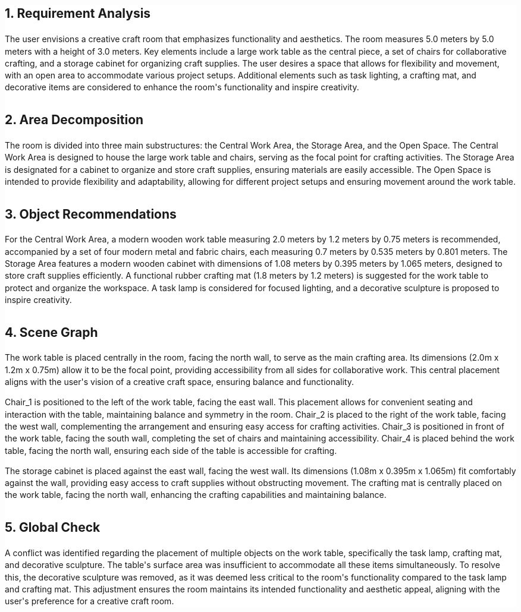 ## 1. Requirement Analysis
The user envisions a creative craft room that emphasizes functionality and aesthetics. The room measures 5.0 meters by 5.0 meters with a height of 3.0 meters. Key elements include a large work table as the central piece, a set of chairs for collaborative crafting, and a storage cabinet for organizing craft supplies. The user desires a space that allows for flexibility and movement, with an open area to accommodate various project setups. Additional elements such as task lighting, a crafting mat, and decorative items are considered to enhance the room's functionality and inspire creativity.

## 2. Area Decomposition
The room is divided into three main substructures: the Central Work Area, the Storage Area, and the Open Space. The Central Work Area is designed to house the large work table and chairs, serving as the focal point for crafting activities. The Storage Area is designated for a cabinet to organize and store craft supplies, ensuring materials are easily accessible. The Open Space is intended to provide flexibility and adaptability, allowing for different project setups and ensuring movement around the work table.

## 3. Object Recommendations
For the Central Work Area, a modern wooden work table measuring 2.0 meters by 1.2 meters by 0.75 meters is recommended, accompanied by a set of four modern metal and fabric chairs, each measuring 0.7 meters by 0.535 meters by 0.801 meters. The Storage Area features a modern wooden cabinet with dimensions of 1.08 meters by 0.395 meters by 1.065 meters, designed to store craft supplies efficiently. A functional rubber crafting mat (1.8 meters by 1.2 meters) is suggested for the work table to protect and organize the workspace. A task lamp is considered for focused lighting, and a decorative sculpture is proposed to inspire creativity.

## 4. Scene Graph
The work table is placed centrally in the room, facing the north wall, to serve as the main crafting area. Its dimensions (2.0m x 1.2m x 0.75m) allow it to be the focal point, providing accessibility from all sides for collaborative work. This central placement aligns with the user's vision of a creative craft space, ensuring balance and functionality.

Chair_1 is positioned to the left of the work table, facing the east wall. This placement allows for convenient seating and interaction with the table, maintaining balance and symmetry in the room. Chair_2 is placed to the right of the work table, facing the west wall, complementing the arrangement and ensuring easy access for crafting activities. Chair_3 is positioned in front of the work table, facing the south wall, completing the set of chairs and maintaining accessibility. Chair_4 is placed behind the work table, facing the north wall, ensuring each side of the table is accessible for crafting.

The storage cabinet is placed against the east wall, facing the west wall. Its dimensions (1.08m x 0.395m x 1.065m) fit comfortably against the wall, providing easy access to craft supplies without obstructing movement. The crafting mat is centrally placed on the work table, facing the north wall, enhancing the crafting capabilities and maintaining balance.

## 5. Global Check
A conflict was identified regarding the placement of multiple objects on the work table, specifically the task lamp, crafting mat, and decorative sculpture. The table's surface area was insufficient to accommodate all these items simultaneously. To resolve this, the decorative sculpture was removed, as it was deemed less critical to the room's functionality compared to the task lamp and crafting mat. This adjustment ensures the room maintains its intended functionality and aesthetic appeal, aligning with the user's preference for a creative craft room.
